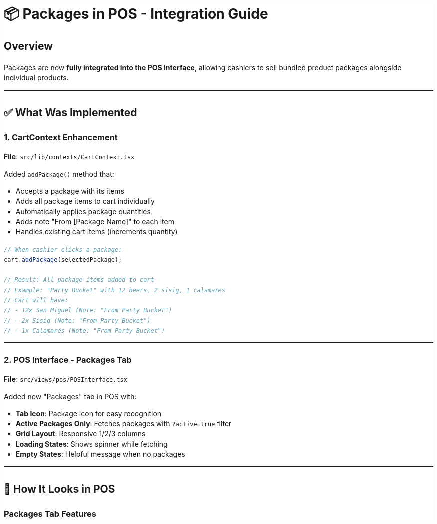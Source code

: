 # 📦 Packages in POS - Integration Guide

## Overview
Packages are now **fully integrated into the POS interface**, allowing cashiers to sell bundled product packages alongside individual products.

---

## ✅ What Was Implemented

### 1. **CartContext Enhancement**
**File**: `src/lib/contexts/CartContext.tsx`

Added `addPackage()` method that:
- Accepts a package with its items
- Adds all package items to cart individually
- Automatically applies package quantities
- Adds note "From [Package Name]" to each item
- Handles existing cart items (increments quantity)

```typescript
// When cashier clicks a package:
cart.addPackage(selectedPackage);

// Result: All package items added to cart
// Example: "Party Bucket" with 12 beers, 2 sisig, 1 calamares
// Cart will have:
// - 12x San Miguel (Note: "From Party Bucket")
// - 2x Sisig (Note: "From Party Bucket")
// - 1x Calamares (Note: "From Party Bucket")
```

---

### 2. **POS Interface - Packages Tab**
**File**: `src/views/pos/POSInterface.tsx`

Added new "Packages" tab in POS with:
- **Tab Icon**: Package icon for easy recognition
- **Active Packages Only**: Fetches packages with `?active=true` filter
- **Grid Layout**: Responsive 1/2/3 columns
- **Loading States**: Shows spinner while fetching
- **Empty States**: Helpful message when no packages

---

## 🎨 How It Looks in POS

### Packages Tab Features
